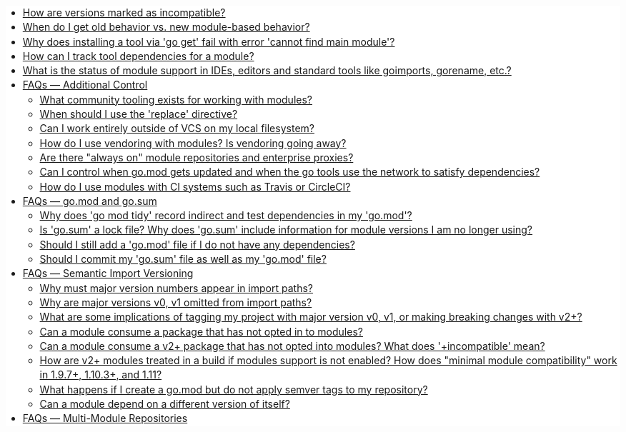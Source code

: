   * [How are versions marked as incompatible?](https://github.com/golang/go/wiki/Modules#how-are-versions-marked-as-incompatible)
  * [When do I get old behavior vs. new module-based behavior?](https://github.com/golang/go/wiki/Modules#when-do-i-get-old-behavior-vs-new-module-based-behavior)
  * [Why does installing a tool via 'go get' fail with error 'cannot find main module'?](https://github.com/golang/go/wiki/Modules#why-does-installing-a-tool-via-go-get-fail-with-error-cannot-find-main-module)
  * [How can I track tool dependencies for a module?](https://github.com/golang/go/wiki/Modules#how-can-i-track-tool-dependencies-for-a-module)
  * [What is the status of module support in IDEs, editors and standard tools like goimports, gorename, etc.?](https://github.com/golang/go/wiki/Modules#what-is-the-status-of-module-support-in-ides-editors-and-standard-tools-like-goimports-gorename-etc)
* [FAQs — Additional Control](https://github.com/golang/go/wiki/Modules#faqs--additional-control)
  * [What community tooling exists for working with modules?](https://github.com/golang/go/wiki/Modules#what-community-tooling-exists-for-working-with-modules)
  * [When should I use the 'replace' directive?](https://github.com/golang/go/wiki/Modules#when-should-i-use-the-replace-directive)
  * [Can I work entirely outside of VCS on my local filesystem?](https://github.com/golang/go/wiki/Modules#can-i-work-entirely-outside-of-vcs-on-my-local-filesystem)
  * [How do I use vendoring with modules? Is vendoring going away?](https://github.com/golang/go/wiki/Modules#how-do-i-use-vendoring-with-modules-is-vendoring-going-away)
  * [Are there "always on" module repositories and enterprise proxies?](https://github.com/golang/go/wiki/Modules#are-there-always-on-module-repositories-and-enterprise-proxies)
  * [Can I control when go.mod gets updated and when the go tools use the network to satisfy dependencies?](https://github.com/golang/go/wiki/Modules#can-i-control-when-gomod-gets-updated-and-when-the-go-tools-use-the-network-to-satisfy-dependencies)
  * [How do I use modules with CI systems such as Travis or CircleCI?](https://github.com/golang/go/wiki/Modules#how-do-i-use-modules-with-ci-systems-such-as-travis-or-circleci)
* [FAQs — go.mod and go.sum](https://github.com/golang/go/wiki/Modules#faqs--gomod-and-gosum)
  * [Why does 'go mod tidy' record indirect and test dependencies in my 'go.mod'?](https://github.com/golang/go/wiki/Modules#why-does-go-mod-tidy-record-indirect-and-test-dependencies-in-my-gomod)
  * [Is 'go.sum' a lock file? Why does 'go.sum' include information for module versions I am no longer using?](https://github.com/golang/go/wiki/Modules#is-gosum-a-lock-file-why-does-gosum-include-information-for-module-versions-i-am-no-longer-using)
  * [Should I still add a 'go.mod' file if I do not have any dependencies?](https://github.com/golang/go/wiki/Modules#should-i-still-add-a-gomod-file-if-i-do-not-have-any-dependencies)
  * [Should I commit my 'go.sum' file as well as my 'go.mod' file?](https://github.com/golang/go/wiki/Modules#should-i-commit-my-gosum-file-as-well-as-my-gomod-file)
* [FAQs — Semantic Import Versioning](https://github.com/golang/go/wiki/Modules#faqs--semantic-import-versioning)
  * [Why must major version numbers appear in import paths?](https://github.com/golang/go/wiki/Modules#why-must-major-version-numbers-appear-in-import-paths)
  * [Why are major versions v0, v1 omitted from import paths?](https://github.com/golang/go/wiki/Modules#why-are-major-versions-v0-v1-omitted-from-import-paths)
  * [What are some implications of tagging my project with major version v0, v1, or making breaking changes with v2+?](https://github.com/golang/go/wiki/Modules#what-are-some-implications-of-tagging-my-project-with-major-version-v0-v1-or-making-breaking-changes-with-v2)
  * [Can a module consume a package that has not opted in to modules?](https://github.com/golang/go/wiki/Modules#can-a-module-consume-a-package-that-has-not-opted-in-to-modules)
  * [Can a module consume a v2+ package that has not opted into modules? What does '+incompatible' mean?](https://github.com/golang/go/wiki/Modules#can-a-module-consume-a-v2-package-that-has-not-opted-into-modules-what-does-incompatible-mean)
  * [How are v2+ modules treated in a build if modules support is not enabled? How does "minimal module compatibility" work in 1.9.7+, 1.10.3+, and 1.11?](https://github.com/golang/go/wiki/Modules#how-are-v2-modules-treated-in-a-build-if-modules-support-is-not-enabled-how-does-minimal-module-compatibility-work-in-197-1103-and-111)
  * [What happens if I create a go.mod but do not apply semver tags to my repository?](https://github.com/golang/go/wiki/Modules#what-happens-if-i-create-a-gomod-but-do-not-apply-semver-tags-to-my-repository)
  * [Can a module depend on a different version of itself?](https://github.com/golang/go/wiki/Modules#can-a-module-depend-on-a-different-version-of-itself)
* [FAQs — Multi-Module Repositories](https://github.com/golang/go/wiki/Modules#faqs--multi-module-repositories)